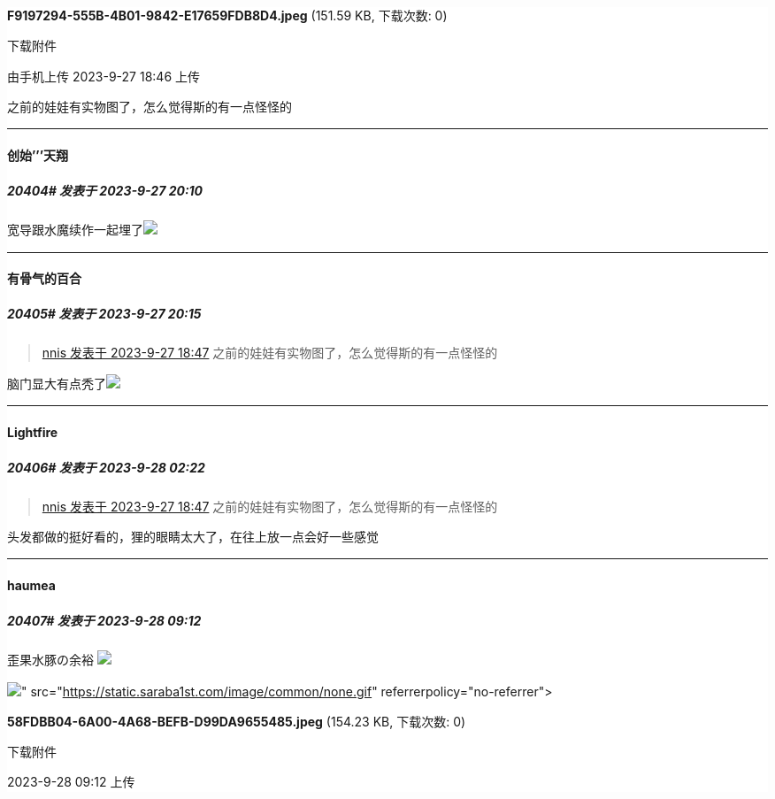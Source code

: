 <strong>F9197294-555B-4B01-9842-E17659FDB8D4.jpeg</strong> (151.59 KB, 下载次数: 0)

下载附件

由手机上传
2023-9-27 18:46 上传

之前的娃娃有实物图了，怎么觉得斯的有一点怪怪的


*****

####  创始’’’天翔  
##### 20404#       发表于 2023-9-27 20:10

宽导跟水魔续作一起埋了<img src="https://static.saraba1st.com/image/smiley/face2017/037.png" referrerpolicy="no-referrer">


*****

####  有骨气的百合  
##### 20405#       发表于 2023-9-27 20:15

<blockquote><a href="httphttps://bbs.saraba1st.com/2b/forum.php?mod=redirect&amp;goto=findpost&amp;pid=62548926&amp;ptid=2138751" target="_blank">nnis 发表于 2023-9-27 18:47</a>
之前的娃娃有实物图了，怎么觉得斯的有一点怪怪的</blockquote>
脑门显大有点秃了<img src="https://static.saraba1st.com/image/smiley/face2017/067.png" referrerpolicy="no-referrer">


*****

####  Lightfire  
##### 20406#       发表于 2023-9-28 02:22

<blockquote><a href="httphttps://bbs.saraba1st.com/2b/forum.php?mod=redirect&amp;goto=findpost&amp;pid=62548926&amp;ptid=2138751" target="_blank">nnis 发表于 2023-9-27 18:47</a>
之前的娃娃有实物图了，怎么觉得斯的有一点怪怪的</blockquote>
头发都做的挺好看的，狸的眼睛太大了，在往上放一点会好一些感觉


*****

####  haumea  
##### 20407#       发表于 2023-9-28 09:12

歪果水豚の余裕
<img src="https://static.saraba1st.com/image/smiley/face2017/068.png" referrerpolicy="no-referrer">

<img src="https://img.saraba1st.com/forum/202309/28/091205dzy8bqj8n3cjiy84.jpeg" referrerpolicy="no-referrer">" src="https://static.saraba1st.com/image/common/none.gif" referrerpolicy="no-referrer">

<strong>58FDBB04-6A00-4A68-BEFB-D99DA9655485.jpeg</strong> (154.23 KB, 下载次数: 0)

下载附件

2023-9-28 09:12 上传
